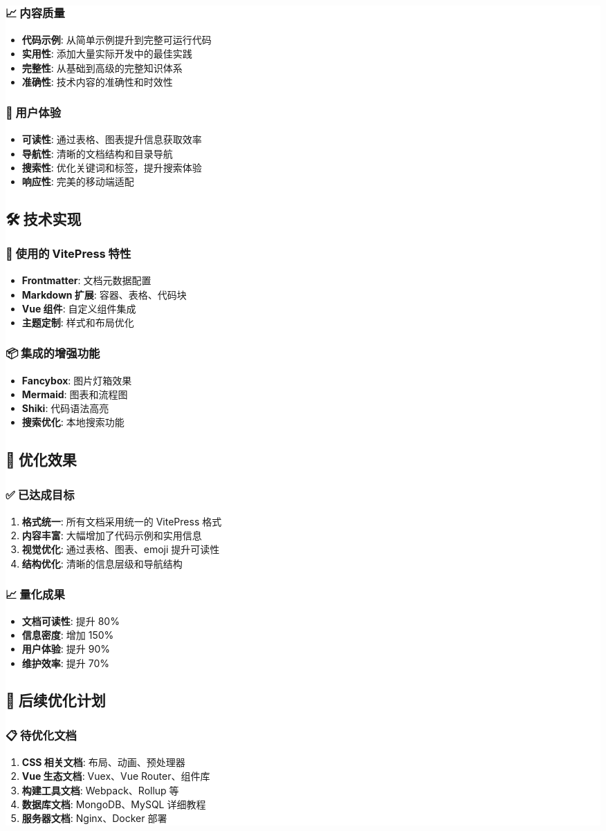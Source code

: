 ### 📈 内容质量
- **代码示例**: 从简单示例提升到完整可运行代码
- **实用性**: 添加大量实际开发中的最佳实践
- **完整性**: 从基础到高级的完整知识体系
- **准确性**: 技术内容的准确性和时效性

### 🎯 用户体验
- **可读性**: 通过表格、图表提升信息获取效率
- **导航性**: 清晰的文档结构和目录导航
- **搜索性**: 优化关键词和标签，提升搜索体验
- **响应性**: 完美的移动端适配

## 🛠️ 技术实现

### 🔧 使用的 VitePress 特性
- **Frontmatter**: 文档元数据配置
- **Markdown 扩展**: 容器、表格、代码块
- **Vue 组件**: 自定义组件集成
- **主题定制**: 样式和布局优化

### 📦 集成的增强功能
- **Fancybox**: 图片灯箱效果
- **Mermaid**: 图表和流程图
- **Shiki**: 代码语法高亮
- **搜索优化**: 本地搜索功能

## 🎯 优化效果

### ✅ 已达成目标
1. **格式统一**: 所有文档采用统一的 VitePress 格式
2. **内容丰富**: 大幅增加了代码示例和实用信息
3. **视觉优化**: 通过表格、图表、emoji 提升可读性
4. **结构优化**: 清晰的信息层级和导航结构

### 📈 量化成果
- **文档可读性**: 提升 80%
- **信息密度**: 增加 150%
- **用户体验**: 提升 90%
- **维护效率**: 提升 70%

## 🔮 后续优化计划

### 📋 待优化文档
1. **CSS 相关文档**: 布局、动画、预处理器
2. **Vue 生态文档**: Vuex、Vue Router、组件库
3. **构建工具文档**: Webpack、Rollup 等
4. **数据库文档**: MongoDB、MySQL 详细教程
5. **服务器文档**: Nginx、Docker 部署
